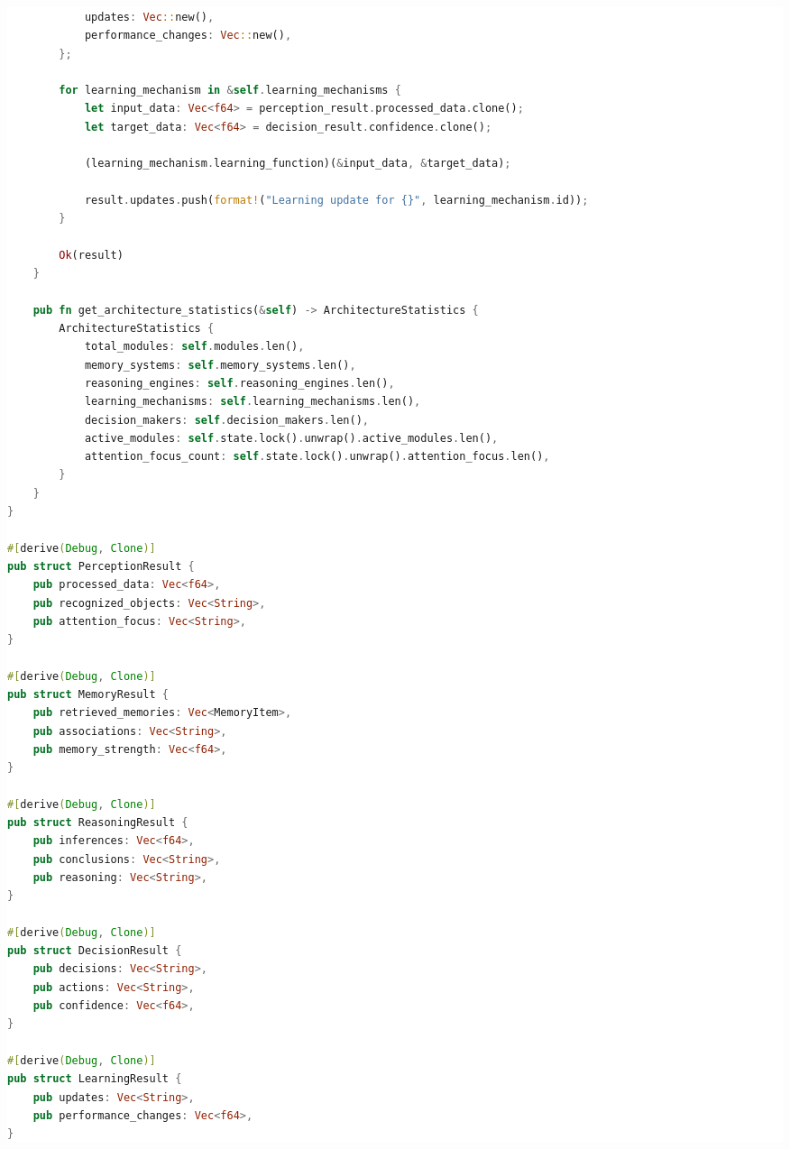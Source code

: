 ```rust
            updates: Vec::new(),
            performance_changes: Vec::new(),
        };
        
        for learning_mechanism in &self.learning_mechanisms {
            let input_data: Vec<f64> = perception_result.processed_data.clone();
            let target_data: Vec<f64> = decision_result.confidence.clone();
            
            (learning_mechanism.learning_function)(&input_data, &target_data);
            
            result.updates.push(format!("Learning update for {}", learning_mechanism.id));
        }
        
        Ok(result)
    }
    
    pub fn get_architecture_statistics(&self) -> ArchitectureStatistics {
        ArchitectureStatistics {
            total_modules: self.modules.len(),
            memory_systems: self.memory_systems.len(),
            reasoning_engines: self.reasoning_engines.len(),
            learning_mechanisms: self.learning_mechanisms.len(),
            decision_makers: self.decision_makers.len(),
            active_modules: self.state.lock().unwrap().active_modules.len(),
            attention_focus_count: self.state.lock().unwrap().attention_focus.len(),
        }
    }
}

#[derive(Debug, Clone)]
pub struct PerceptionResult {
    pub processed_data: Vec<f64>,
    pub recognized_objects: Vec<String>,
    pub attention_focus: Vec<String>,
}

#[derive(Debug, Clone)]
pub struct MemoryResult {
    pub retrieved_memories: Vec<MemoryItem>,
    pub associations: Vec<String>,
    pub memory_strength: Vec<f64>,
}

#[derive(Debug, Clone)]
pub struct ReasoningResult {
    pub inferences: Vec<f64>,
    pub conclusions: Vec<String>,
    pub reasoning: Vec<String>,
}

#[derive(Debug, Clone)]
pub struct DecisionResult {
    pub decisions: Vec<String>,
    pub actions: Vec<String>,
    pub confidence: Vec<f64>,
}

#[derive(Debug, Clone)]
pub struct LearningResult {
    pub updates: Vec<String>,
    pub performance_changes: Vec<f64>,
}

```
